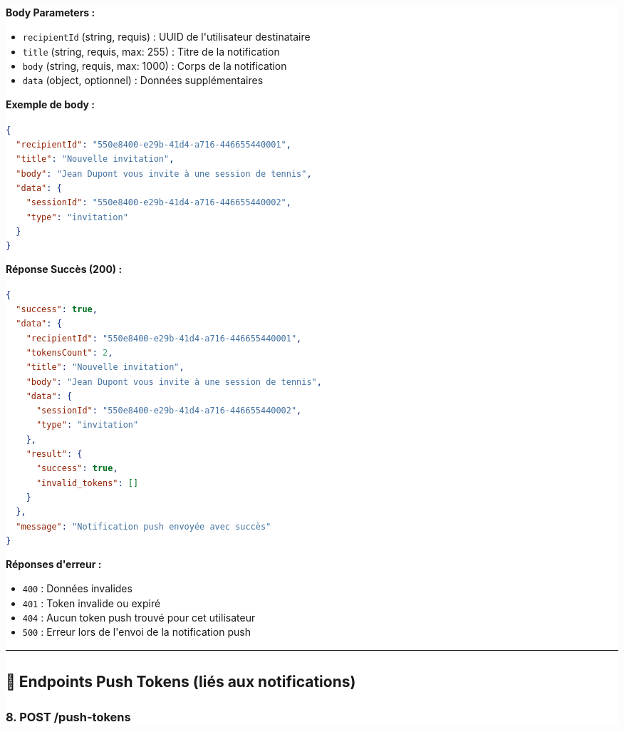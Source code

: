 **Body Parameters :**
- `recipientId` (string, requis) : UUID de l'utilisateur destinataire
- `title` (string, requis, max: 255) : Titre de la notification
- `body` (string, requis, max: 1000) : Corps de la notification
- `data` (object, optionnel) : Données supplémentaires

**Exemple de body :**
```json
{
  "recipientId": "550e8400-e29b-41d4-a716-446655440001",
  "title": "Nouvelle invitation",
  "body": "Jean Dupont vous invite à une session de tennis",
  "data": {
    "sessionId": "550e8400-e29b-41d4-a716-446655440002",
    "type": "invitation"
  }
}
```

**Réponse Succès (200) :**
```json
{
  "success": true,
  "data": {
    "recipientId": "550e8400-e29b-41d4-a716-446655440001",
    "tokensCount": 2,
    "title": "Nouvelle invitation",
    "body": "Jean Dupont vous invite à une session de tennis",
    "data": {
      "sessionId": "550e8400-e29b-41d4-a716-446655440002",
      "type": "invitation"
    },
    "result": {
      "success": true,
      "invalid_tokens": []
    }
  },
  "message": "Notification push envoyée avec succès"
}
```

**Réponses d'erreur :**
- `400` : Données invalides
- `401` : Token invalide ou expiré
- `404` : Aucun token push trouvé pour cet utilisateur
- `500` : Erreur lors de l'envoi de la notification push

---

## 🔧 Endpoints Push Tokens (liés aux notifications)

### 8. POST /push-tokens
